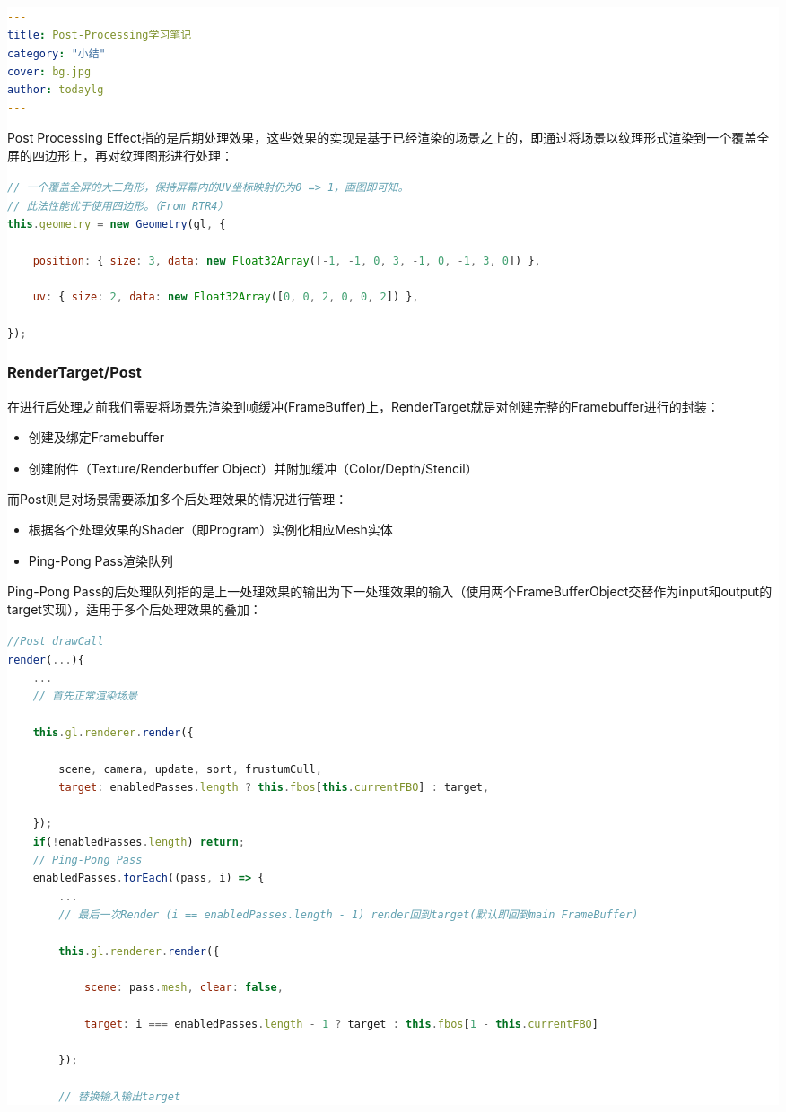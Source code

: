 ```yaml
---
title: Post-Processing学习笔记
category: "小结"
cover: bg.jpg
author: todaylg
---
```


Post Processing Effect指的是后期处理效果，这些效果的实现是基于已经渲染的场景之上的，即通过将场景以纹理形式渲染到一个覆盖全屏的四边形上，再对纹理图形进行处理：

```javascript
// 一个覆盖全屏的大三角形，保持屏幕内的UV坐标映射仍为0 => 1，画图即可知。
// 此法性能优于使用四边形。（From RTR4）
this.geometry = new Geometry(gl, {

    position: { size: 3, data: new Float32Array([-1, -1, 0, 3, -1, 0, -1, 3, 0]) },

    uv: { size: 2, data: new Float32Array([0, 0, 2, 0, 0, 2]) },

});
```

### RenderTarget/Post

在进行后处理之前我们需要将场景先渲染到[帧缓冲(FrameBuffer)](https://learnopengl-cn.github.io/04%20Advanced%20OpenGL/05%20Framebuffers/)上，RenderTarget就是对创建完整的Framebuffer进行的封装：

- 创建及绑定Framebuffer

- 创建附件（Texture/Renderbuffer Object）并附加缓冲（Color/Depth/Stencil）

而Post则是对场景需要添加多个后处理效果的情况进行管理：

- 根据各个处理效果的Shader（即Program）实例化相应Mesh实体

- Ping-Pong Pass渲染队列

Ping-Pong Pass的后处理队列指的是上一处理效果的输出为下一处理效果的输入（使用两个FrameBufferObject交替作为input和output的target实现），适用于多个后处理效果的叠加：

```javascript
//Post drawCall
render(...){
    ...
    // 首先正常渲染场景

    this.gl.renderer.render({

        scene, camera, update, sort, frustumCull,
        target: enabledPasses.length ? this.fbos[this.currentFBO] : target,

    });
    if(!enabledPasses.length) return;
    // Ping-Pong Pass
    enabledPasses.forEach((pass, i) => {
        ...
        // 最后一次Render (i == enabledPasses.length - 1) render回到target(默认即回到main FrameBuffer)

        this.gl.renderer.render({

            scene: pass.mesh, clear: false,

            target: i === enabledPasses.length - 1 ? target : this.fbos[1 - this.currentFBO]

        });

        // 替换输入输出target
```